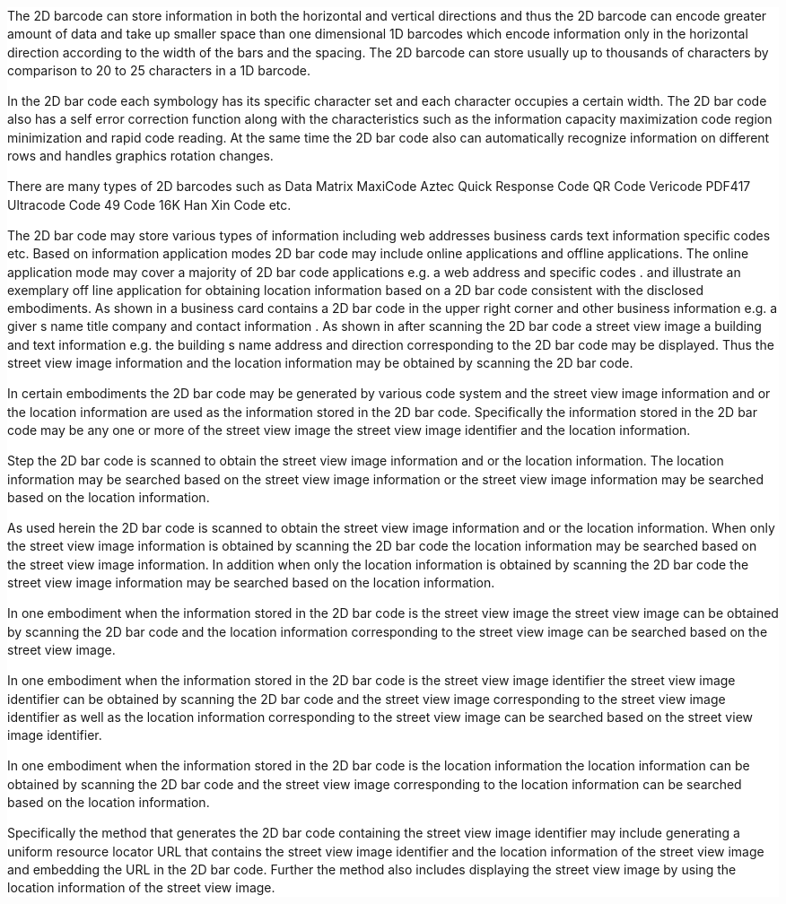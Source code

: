 The 2D barcode can store information in both the horizontal and vertical directions and thus the 2D barcode can encode greater amount of data and take up smaller space than one dimensional 1D barcodes which encode information only in the horizontal direction according to the width of the bars and the spacing. The 2D barcode can store usually up to thousands of characters by comparison to 20 to 25 characters in a 1D barcode.

In the 2D bar code each symbology has its specific character set and each character occupies a certain width. The 2D bar code also has a self error correction function along with the characteristics such as the information capacity maximization code region minimization and rapid code reading. At the same time the 2D bar code also can automatically recognize information on different rows and handles graphics rotation changes.

There are many types of 2D barcodes such as Data Matrix MaxiCode Aztec Quick Response Code QR Code Vericode PDF417 Ultracode Code 49 Code 16K Han Xin Code etc.

The 2D bar code may store various types of information including web addresses business cards text information specific codes etc. Based on information application modes 2D bar code may include online applications and offline applications. The online application mode may cover a majority of 2D bar code applications e.g. a web address and specific codes . and illustrate an exemplary off line application for obtaining location information based on a 2D bar code consistent with the disclosed embodiments. As shown in a business card contains a 2D bar code in the upper right corner and other business information e.g. a giver s name title company and contact information . As shown in after scanning the 2D bar code a street view image a building and text information e.g. the building s name address and direction corresponding to the 2D bar code may be displayed. Thus the street view image information and the location information may be obtained by scanning the 2D bar code.

In certain embodiments the 2D bar code may be generated by various code system and the street view image information and or the location information are used as the information stored in the 2D bar code. Specifically the information stored in the 2D bar code may be any one or more of the street view image the street view image identifier and the location information.

Step the 2D bar code is scanned to obtain the street view image information and or the location information. The location information may be searched based on the street view image information or the street view image information may be searched based on the location information.

As used herein the 2D bar code is scanned to obtain the street view image information and or the location information. When only the street view image information is obtained by scanning the 2D bar code the location information may be searched based on the street view image information. In addition when only the location information is obtained by scanning the 2D bar code the street view image information may be searched based on the location information.

In one embodiment when the information stored in the 2D bar code is the street view image the street view image can be obtained by scanning the 2D bar code and the location information corresponding to the street view image can be searched based on the street view image.

In one embodiment when the information stored in the 2D bar code is the street view image identifier the street view image identifier can be obtained by scanning the 2D bar code and the street view image corresponding to the street view image identifier as well as the location information corresponding to the street view image can be searched based on the street view image identifier.

In one embodiment when the information stored in the 2D bar code is the location information the location information can be obtained by scanning the 2D bar code and the street view image corresponding to the location information can be searched based on the location information.

Specifically the method that generates the 2D bar code containing the street view image identifier may include generating a uniform resource locator URL that contains the street view image identifier and the location information of the street view image and embedding the URL in the 2D bar code. Further the method also includes displaying the street view image by using the location information of the street view image.
